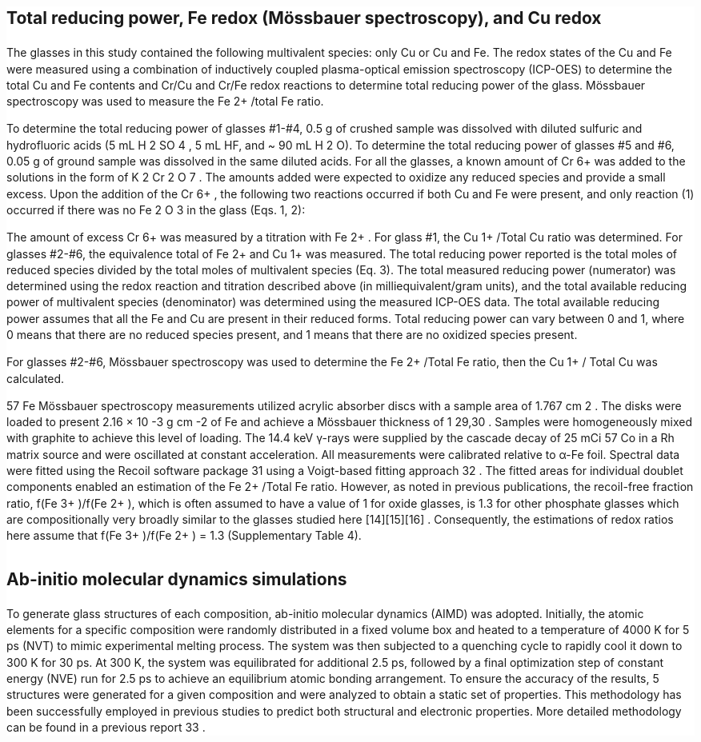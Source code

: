 ## Total reducing power, Fe redox (Mössbauer spectroscopy), and Cu redox

The glasses in this study contained the following multivalent species: only Cu or Cu and Fe. The redox states of the Cu and Fe were measured using a combination of inductively coupled plasma-optical emission spectroscopy (ICP-OES) to determine the total Cu and Fe contents and Cr/Cu and Cr/Fe redox reactions to determine total reducing power of the glass. Mössbauer spectroscopy was used to measure the Fe 2+ /total Fe ratio.

To determine the total reducing power of glasses #1-#4, 0.5 g of crushed sample was dissolved with diluted sulfuric and hydrofluoric acids (5 mL H 2 SO 4 , 5 mL HF, and ~ 90 mL H 2 O). To determine the total reducing power of glasses #5 and #6, 0.05 g of ground sample was dissolved in the same diluted acids. For all the glasses, a known amount of Cr 6+ was added to the solutions in the form of K 2 Cr 2 O 7 . The amounts added were expected to oxidize any reduced species and provide a small excess. Upon the addition of the Cr 6+ , the following two reactions occurred if both Cu and Fe were present, and only reaction (1) occurred if there was no Fe 2 O 3 in the glass (Eqs. 1, 2):

The amount of excess Cr 6+ was measured by a titration with Fe 2+ . For glass #1, the Cu 1+ /Total Cu ratio was determined. For glasses #2-#6, the equivalence total of Fe 2+ and Cu 1+ was measured. The total reducing power reported is the total moles of reduced species divided by the total moles of multivalent species (Eq. 3). The total measured reducing power (numerator) was determined using the redox reaction and titration described above (in milliequivalent/gram units), and the total available reducing power of multivalent species (denominator) was determined using the measured ICP-OES data. The total available reducing power assumes that all the Fe and Cu are present in their reduced forms. Total reducing power can vary between 0 and 1, where 0 means that there are no reduced species present, and 1 means that there are no oxidized species present.

For glasses #2-#6, Mössbauer spectroscopy was used to determine the Fe 2+ /Total Fe ratio, then the Cu 1+ / Total Cu was calculated.

57 Fe Mössbauer spectroscopy measurements utilized acrylic absorber discs with a sample area of 1.767 cm 2 . The disks were loaded to present 2.16 × 10 -3 g cm -2 of Fe and achieve a Mössbauer thickness of 1 29,30 . Samples were homogeneously mixed with graphite to achieve this level of loading. The 14.4 keV γ-rays were supplied by the cascade decay of 25 mCi 57 Co in a Rh matrix source and were oscillated at constant acceleration. All measurements were calibrated relative to α-Fe foil. Spectral data were fitted using the Recoil software package 31 using a Voigt-based fitting approach 32 . The fitted areas for individual doublet components enabled an estimation of the Fe 2+ /Total Fe ratio. However, as noted in previous publications, the recoil-free fraction ratio, f(Fe 3+ )/f(Fe 2+ ), which is often assumed to have a value of 1 for oxide glasses, is 1.3 for other phosphate glasses which are compositionally very broadly similar to the glasses studied here [14][15][16] . Consequently, the estimations of redox ratios here assume that f(Fe 3+ )/f(Fe 2+ ) = 1.3 (Supplementary Table 4).

## Ab-initio molecular dynamics simulations

To generate glass structures of each composition, ab-initio molecular dynamics (AIMD) was adopted. Initially, the atomic elements for a specific composition were randomly distributed in a fixed volume box and heated to a temperature of 4000 K for 5 ps (NVT) to mimic experimental melting process. The system was then subjected to a quenching cycle to rapidly cool it down to 300 K for 30 ps. At 300 K, the system was equilibrated for additional 2.5 ps, followed by a final optimization step of constant energy (NVE) run for 2.5 ps to achieve an equilibrium atomic bonding arrangement. To ensure the accuracy of the results, 5 structures were generated for a given composition and were analyzed to obtain a static set of properties. This methodology has been successfully employed in previous studies to predict both structural and electronic properties. More detailed methodology can be found in a previous report 33 .

